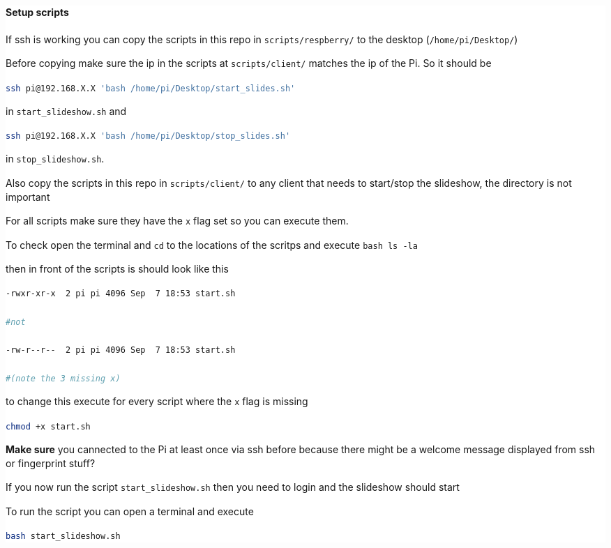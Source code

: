 #### Setup scripts

If ssh is working you can copy the scripts in this repo in `scripts/respberry/` to the desktop (`/home/pi/Desktop/`)


Before copying make sure the ip in the scripts at `scripts/client/` matches the ip of the Pi.
So it should be 

```bash
ssh pi@192.168.X.X 'bash /home/pi/Desktop/start_slides.sh'
```

in `start_slideshow.sh` and 

```bash
ssh pi@192.168.X.X 'bash /home/pi/Desktop/stop_slides.sh'
```

in `stop_slideshow.sh`.

Also copy the scripts in this repo in `scripts/client/` to any client that needs to start/stop the slideshow, the directory is not important 

For all scripts make sure they have the `x` flag set so you can execute them.

To check open the terminal and `cd` to the locations of the scritps and execute
``bash
ls -la
``

then in front of the scripts is should look like this

```bash
-rwxr-xr-x  2 pi pi 4096 Sep  7 18:53 start.sh

#not

-rw-r--r--  2 pi pi 4096 Sep  7 18:53 start.sh

#(note the 3 missing x)
``` 

to change this execute for every script where the `x` flag is missing

```bash
chmod +x start.sh
```

**Make sure** you cannected to the Pi at least once via ssh before because there might be a welcome message displayed from ssh or fingerprint stuff?

If you now run the script `start_slideshow.sh` then you need to login and the slideshow should start

To run the script you can open a terminal and execute

```bash
bash start_slideshow.sh
```
